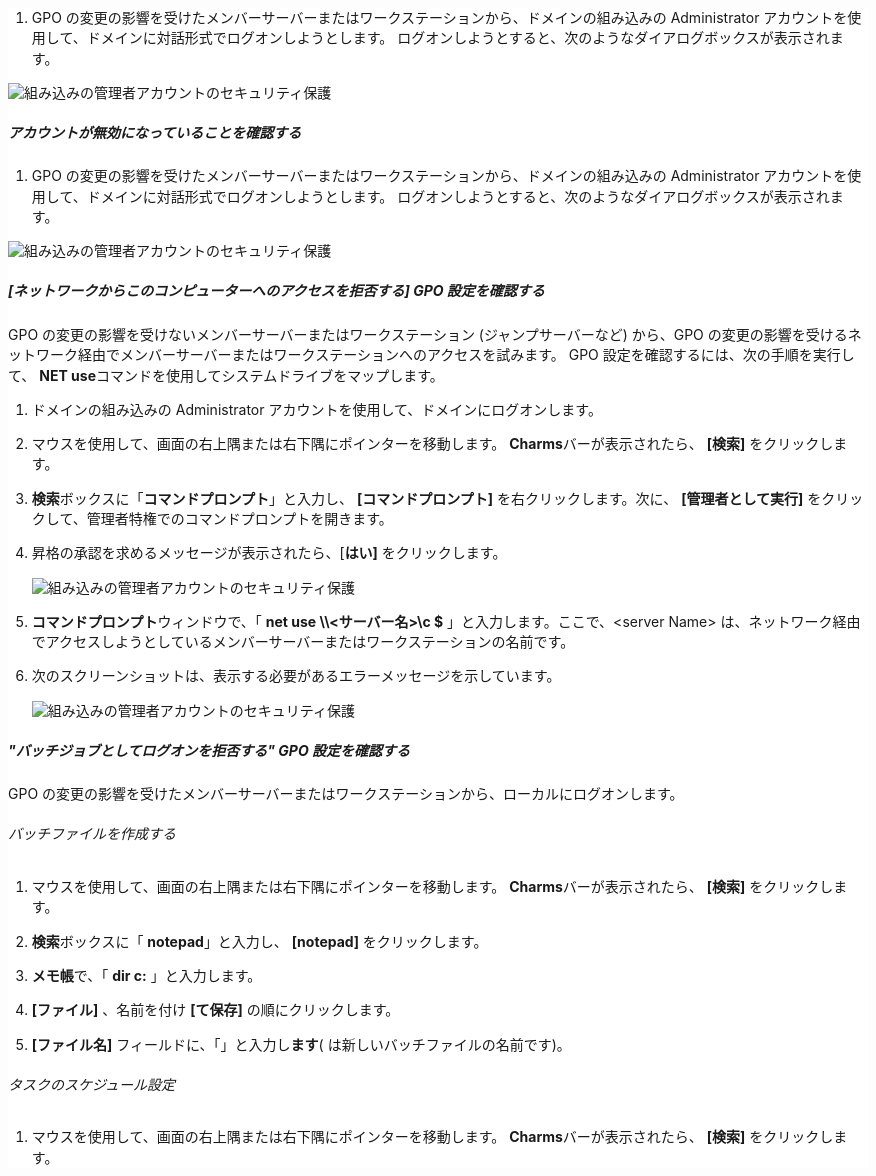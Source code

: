 1.  GPO の変更の影響を受けたメンバーサーバーまたはワークステーションから、ドメインの組み込みの Administrator アカウントを使用して、ドメインに対話形式でログオンしようとします。 ログオンしようとすると、次のようなダイアログボックスが表示されます。  

![組み込みの管理者アカウントのセキュリティ保護](media/Appendix-D--Securing-Built-In-Administrator-Accounts-in-Active-Directory/SAD_36.gif)  

##### <a name="verify-account-is-disabled-account-option"></a>アカウントが無効になっていることを確認する  

1.  GPO の変更の影響を受けたメンバーサーバーまたはワークステーションから、ドメインの組み込みの Administrator アカウントを使用して、ドメインに対話形式でログオンしようとします。 ログオンしようとすると、次のようなダイアログボックスが表示されます。  

![組み込みの管理者アカウントのセキュリティ保護](media/Appendix-D--Securing-Built-In-Administrator-Accounts-in-Active-Directory/SAD_37.gif)  

##### <a name="verify-deny-access-to-this-computer-from-the-network-gpo-settings"></a>[ネットワークからこのコンピューターへのアクセスを拒否する] GPO 設定を確認する  
GPO の変更の影響を受けないメンバーサーバーまたはワークステーション (ジャンプサーバーなど) から、GPO の変更の影響を受けるネットワーク経由でメンバーサーバーまたはワークステーションへのアクセスを試みます。 GPO 設定を確認するには、次の手順を実行して、 **NET use**コマンドを使用してシステムドライブをマップします。  

1.  ドメインの組み込みの Administrator アカウントを使用して、ドメインにログオンします。  

2.  マウスを使用して、画面の右上隅または右下隅にポインターを移動します。 **Charms**バーが表示されたら、 **[検索]** をクリックします。  

3.  **検索**ボックスに「**コマンドプロンプト**」と入力し、 **[コマンドプロンプト]** を右クリックします。次に、 **[管理者として実行]** をクリックして、管理者特権でのコマンドプロンプトを開きます。  

4.  昇格の承認を求めるメッセージが表示されたら、[**はい]** をクリックします。  

    ![組み込みの管理者アカウントのセキュリティ保護](media/Appendix-D--Securing-Built-In-Administrator-Accounts-in-Active-Directory/SAD_38.gif)  

5.  **コマンドプロンプト**ウィンドウで、「 **net use \\\\\<サーバー名\>\c $** 」と入力します。ここで、\<server Name\> は、ネットワーク経由でアクセスしようとしているメンバーサーバーまたはワークステーションの名前です。  

6.  次のスクリーンショットは、表示する必要があるエラーメッセージを示しています。  

    ![組み込みの管理者アカウントのセキュリティ保護](media/Appendix-D--Securing-Built-In-Administrator-Accounts-in-Active-Directory/SAD_39.gif)  

##### <a name="verify-deny-log-on-as-a-batch-job-gpo-settings"></a>"バッチジョブとしてログオンを拒否する" GPO 設定を確認する  

GPO の変更の影響を受けたメンバーサーバーまたはワークステーションから、ローカルにログオンします。  

###### <a name="create-a-batch-file"></a>バッチファイルを作成する  

1.  マウスを使用して、画面の右上隅または右下隅にポインターを移動します。 **Charms**バーが表示されたら、 **[検索]** をクリックします。  

2.  **検索**ボックスに「 **notepad**」と入力し、 **[notepad]** をクリックします。  

3.  **メモ帳**で、「 **dir c:** 」と入力します。  

4.  **[ファイル]** 、名前を付け **[て保存]** の順にクリックします。  

5.  **[ファイル名]** フィールドに、「<Filename>」と入力し**ます**(<Filename> は新しいバッチファイルの名前です)。  

###### <a name="schedule-a-task"></a>タスクのスケジュール設定  

1.  マウスを使用して、画面の右上隅または右下隅にポインターを移動します。 **Charms**バーが表示されたら、 **[検索]** をクリックします。  
